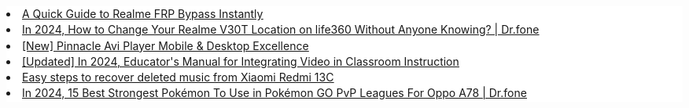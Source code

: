 <li><a href="https://android-frp.techidaily.com/a-quick-guide-to-realme-frp-bypass-instantly-by-drfone-android/"><u>A Quick Guide to Realme FRP Bypass Instantly</u></a></li>
<li><a href="https://location-social.techidaily.com/in-2024-how-to-change-your-realme-v30t-location-on-life360-without-anyone-knowing-drfone-by-drfone-virtual-android/"><u>In 2024, How to Change Your Realme V30T Location on life360 Without Anyone Knowing? | Dr.fone</u></a></li>
<li><a href="https://extra-approaches.techidaily.com/new-pinnacle-avi-player-mobile-and-desktop-excellence/"><u>[New] Pinnacle Avi Player  Mobile & Desktop Excellence</u></a></li>
<li><a href="https://vp-tips.techidaily.com/updated-in-2024-educators-manual-for-integrating-video-in-classroom-instruction/"><u>[Updated] In 2024, Educator's Manual for Integrating Video in Classroom Instruction</u></a></li>
<li><a href="https://phone-solutions.techidaily.com/easy-steps-to-recover-deleted-music-from-xiaomi-redmi-13c-by-fonelab-android-recover-music/"><u>Easy steps to recover deleted music from Xiaomi Redmi 13C</u></a></li>
<li><a href="https://android-pokemon-go.techidaily.com/in-2024-15-best-strongest-pokemon-to-use-in-pokemon-go-pvp-leagues-for-oppo-a78-drfone-by-drfone-virtual-android/"><u>In 2024, 15 Best Strongest Pokémon To Use in Pokémon GO PvP Leagues For Oppo A78 | Dr.fone</u></a></li>
</ul></div>
